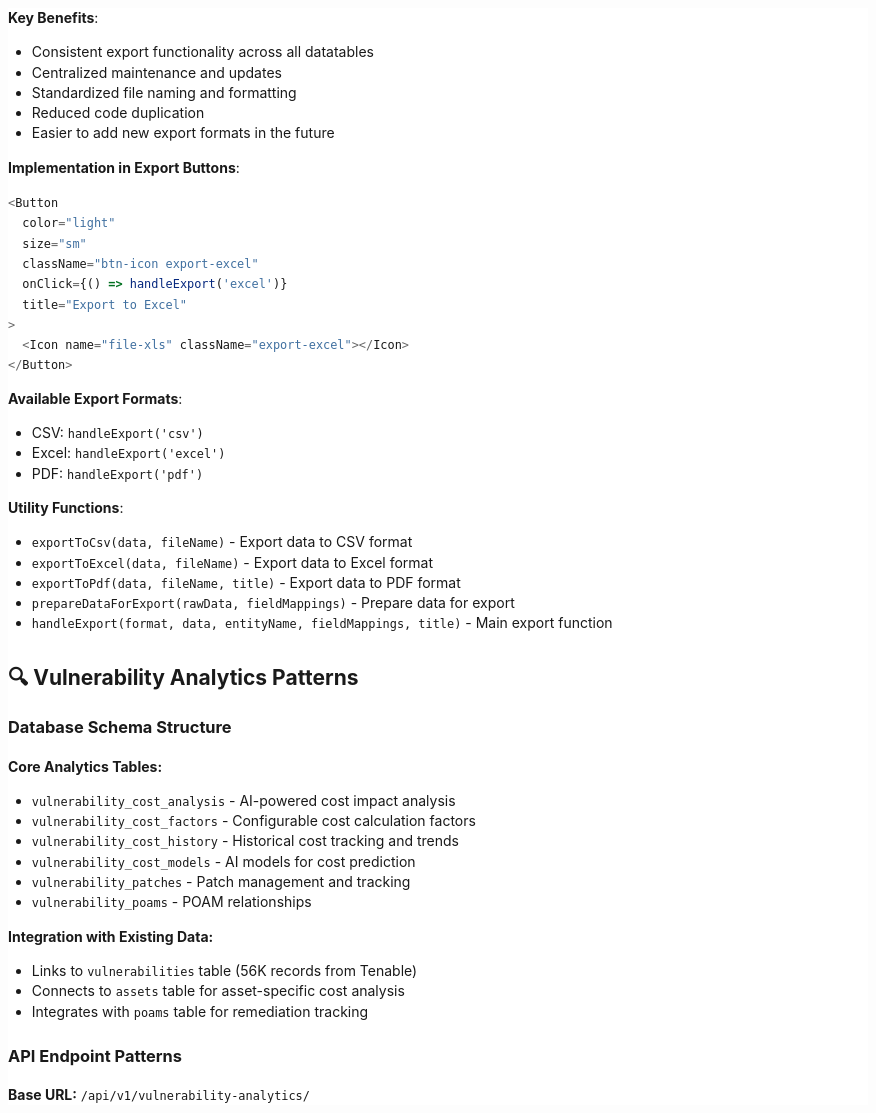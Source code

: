 **Key Benefits**:
- Consistent export functionality across all datatables
- Centralized maintenance and updates
- Standardized file naming and formatting
- Reduced code duplication
- Easier to add new export formats in the future

**Implementation in Export Buttons**:
```javascript
<Button
  color="light"
  size="sm"
  className="btn-icon export-excel"
  onClick={() => handleExport('excel')}
  title="Export to Excel"
>
  <Icon name="file-xls" className="export-excel"></Icon>
</Button>
```

**Available Export Formats**:
- CSV: `handleExport('csv')`
- Excel: `handleExport('excel')`
- PDF: `handleExport('pdf')`

**Utility Functions**:
- `exportToCsv(data, fileName)` - Export data to CSV format
- `exportToExcel(data, fileName)` - Export data to Excel format
- `exportToPdf(data, fileName, title)` - Export data to PDF format
- `prepareDataForExport(rawData, fieldMappings)` - Prepare data for export
- `handleExport(format, data, entityName, fieldMappings, title)` - Main export function

## 🔍 Vulnerability Analytics Patterns

### Database Schema Structure

**Core Analytics Tables:**
- `vulnerability_cost_analysis` - AI-powered cost impact analysis
- `vulnerability_cost_factors` - Configurable cost calculation factors
- `vulnerability_cost_history` - Historical cost tracking and trends
- `vulnerability_cost_models` - AI models for cost prediction
- `vulnerability_patches` - Patch management and tracking
- `vulnerability_poams` - POAM relationships

**Integration with Existing Data:**
- Links to `vulnerabilities` table (56K records from Tenable)
- Connects to `assets` table for asset-specific cost analysis
- Integrates with `poams` table for remediation tracking

### API Endpoint Patterns

**Base URL:** `/api/v1/vulnerability-analytics/`
